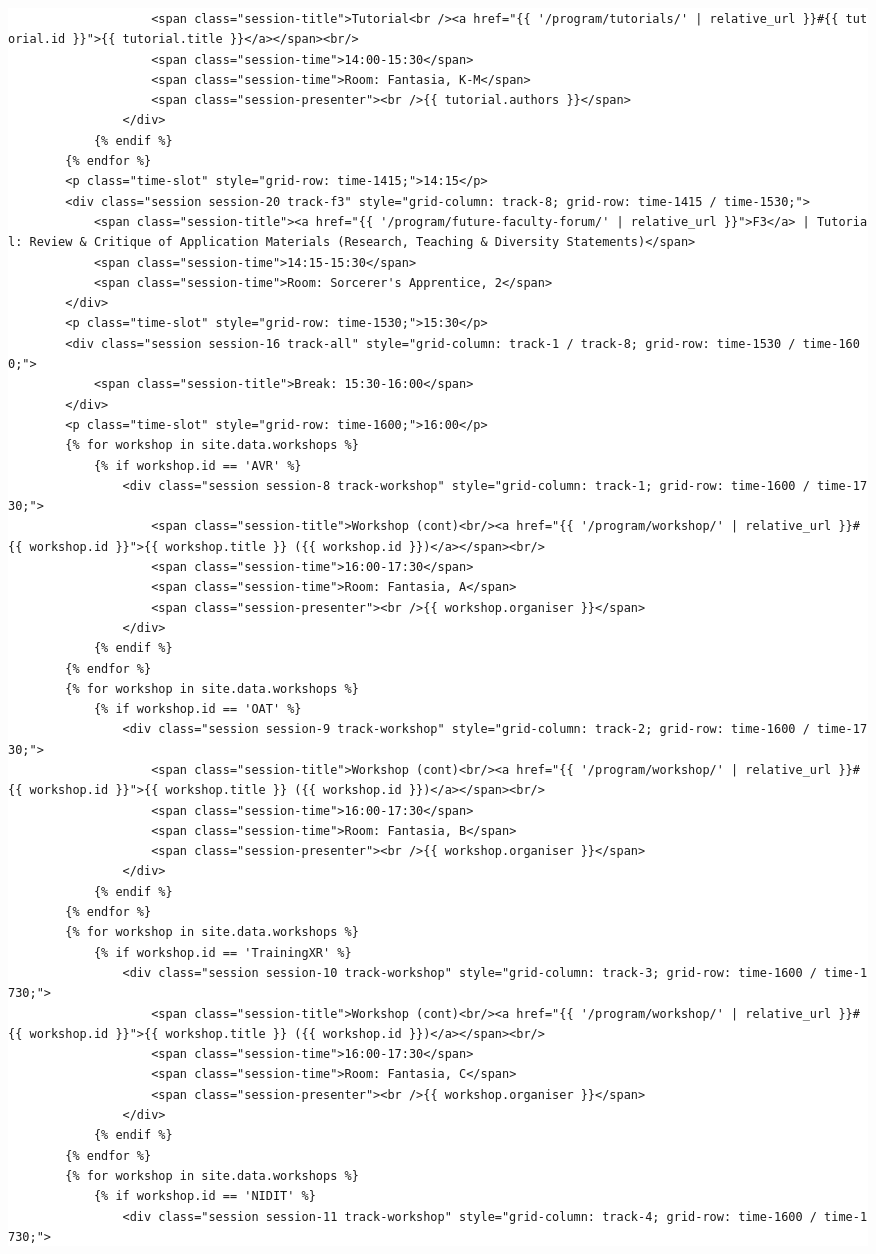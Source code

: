                         <span class="session-title">Tutorial<br /><a href="{{ '/program/tutorials/' | relative_url }}#{{ tutorial.id }}">{{ tutorial.title }}</a></span><br/>
                        <span class="session-time">14:00-15:30</span>
                        <span class="session-time">Room: Fantasia, K-M</span>
                        <span class="session-presenter"><br />{{ tutorial.authors }}</span>
                    </div>
                {% endif %}   
            {% endfor %}  
            <p class="time-slot" style="grid-row: time-1415;">14:15</p>          
            <div class="session session-20 track-f3" style="grid-column: track-8; grid-row: time-1415 / time-1530;">                        
                <span class="session-title"><a href="{{ '/program/future-faculty-forum/' | relative_url }}">F3</a> | Tutorial: Review & Critique of Application Materials (Research, Teaching & Diversity Statements)</span>
                <span class="session-time">14:15-15:30</span>
                <span class="session-time">Room: Sorcerer's Apprentice, 2</span>
            </div>
            <p class="time-slot" style="grid-row: time-1530;">15:30</p>
            <div class="session session-16 track-all" style="grid-column: track-1 / track-8; grid-row: time-1530 / time-1600;">
                <span class="session-title">Break: 15:30-16:00</span>
            </div>  
            <p class="time-slot" style="grid-row: time-1600;">16:00</p>
            {% for workshop in site.data.workshops %} 
                {% if workshop.id == 'AVR' %}
                    <div class="session session-8 track-workshop" style="grid-column: track-1; grid-row: time-1600 / time-1730;">
                        <span class="session-title">Workshop (cont)<br/><a href="{{ '/program/workshop/' | relative_url }}#{{ workshop.id }}">{{ workshop.title }} ({{ workshop.id }})</a></span><br/>
                        <span class="session-time">16:00-17:30</span>
                        <span class="session-time">Room: Fantasia, A</span>
                        <span class="session-presenter"><br />{{ workshop.organiser }}</span>
                    </div>            
                {% endif %}      
            {% endfor %}  
            {% for workshop in site.data.workshops %}   
                {% if workshop.id == 'OAT' %}
                    <div class="session session-9 track-workshop" style="grid-column: track-2; grid-row: time-1600 / time-1730;">
                        <span class="session-title">Workshop (cont)<br/><a href="{{ '/program/workshop/' | relative_url }}#{{ workshop.id }}">{{ workshop.title }} ({{ workshop.id }})</a></span><br/>
                        <span class="session-time">16:00-17:30</span>
                        <span class="session-time">Room: Fantasia, B</span>
                        <span class="session-presenter"><br />{{ workshop.organiser }}</span>
                    </div>              
                {% endif %}      
            {% endfor %}   
            {% for workshop in site.data.workshops %}  
                {% if workshop.id == 'TrainingXR' %}
                    <div class="session session-10 track-workshop" style="grid-column: track-3; grid-row: time-1600 / time-1730;">
                        <span class="session-title">Workshop (cont)<br/><a href="{{ '/program/workshop/' | relative_url }}#{{ workshop.id }}">{{ workshop.title }} ({{ workshop.id }})</a></span><br/>
                        <span class="session-time">16:00-17:30</span>
                        <span class="session-time">Room: Fantasia, C</span>
                        <span class="session-presenter"><br />{{ workshop.organiser }}</span>
                    </div>            
                {% endif %}      
            {% endfor %}   
            {% for workshop in site.data.workshops %}  
                {% if workshop.id == 'NIDIT' %}
                    <div class="session session-11 track-workshop" style="grid-column: track-4; grid-row: time-1600 / time-1730;">